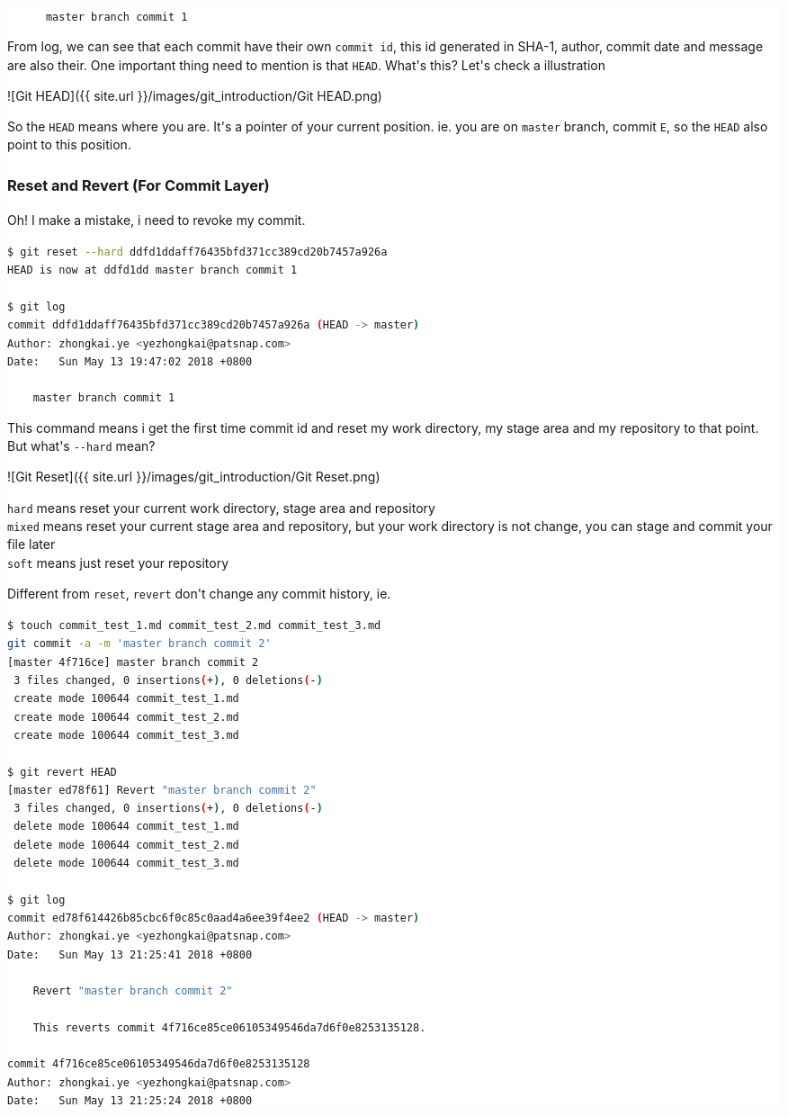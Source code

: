 ```bash
      master branch commit 1
```
From log, we can see that each commit have their own `commit id`, this id generated in SHA-1, author, commit date and message are also their.
One important thing need to mention is that `HEAD`. What's this? Let's check a illustration  

![Git HEAD]({{ site.url }}/images/git_introduction/Git HEAD.png)

So the `HEAD` means where you are. It's a pointer of your current position. ie. you are on `master` branch, commit `E`, so the `HEAD` also point to
this position.

### Reset and Revert (For Commit Layer)
Oh! I make a mistake, i need to revoke my commit.
```bash
$ git reset --hard ddfd1ddaff76435bfd371cc389cd20b7457a926a
HEAD is now at ddfd1dd master branch commit 1

$ git log
commit ddfd1ddaff76435bfd371cc389cd20b7457a926a (HEAD -> master)
Author: zhongkai.ye <yezhongkai@patsnap.com>
Date:   Sun May 13 19:47:02 2018 +0800

    master branch commit 1
```
This command means i get the first time commit id and reset my work directory, my stage area and my repository to that point. But what's `--hard` mean?

![Git Reset]({{ site.url }}/images/git_introduction/Git Reset.png)

`hard` means reset your current work directory, stage area and repository  
`mixed` means reset your current stage area and repository, but your work directory is not change, you can stage and commit your file later  
`soft` means just reset your repository  

Different from `reset`, `revert` don't change any commit history, ie.
```bash
$ touch commit_test_1.md commit_test_2.md commit_test_3.md
git commit -a -m 'master branch commit 2'
[master 4f716ce] master branch commit 2
 3 files changed, 0 insertions(+), 0 deletions(-)
 create mode 100644 commit_test_1.md
 create mode 100644 commit_test_2.md
 create mode 100644 commit_test_3.md
 
$ git revert HEAD
[master ed78f61] Revert "master branch commit 2"
 3 files changed, 0 insertions(+), 0 deletions(-)
 delete mode 100644 commit_test_1.md
 delete mode 100644 commit_test_2.md
 delete mode 100644 commit_test_3.md
 
$ git log
commit ed78f614426b85cbc6f0c85c0aad4a6ee39f4ee2 (HEAD -> master)
Author: zhongkai.ye <yezhongkai@patsnap.com>
Date:   Sun May 13 21:25:41 2018 +0800

    Revert "master branch commit 2"

    This reverts commit 4f716ce85ce06105349546da7d6f0e8253135128.

commit 4f716ce85ce06105349546da7d6f0e8253135128
Author: zhongkai.ye <yezhongkai@patsnap.com>
Date:   Sun May 13 21:25:24 2018 +0800
```